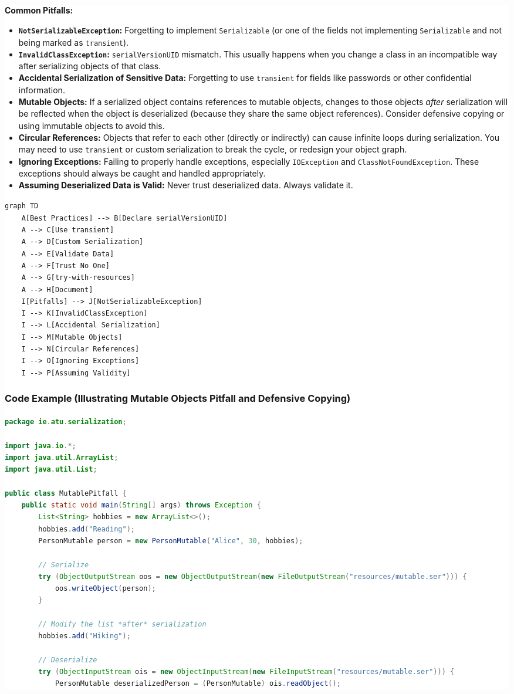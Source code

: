 **Common Pitfalls:**

*   **`NotSerializableException`:** Forgetting to implement `Serializable` (or one of the fields not implementing `Serializable` and not being marked as `transient`).
*   **`InvalidClassException`:** `serialVersionUID` mismatch. This usually happens when you change a class in an incompatible way after serializing objects of that class.
*   **Accidental Serialization of Sensitive Data:** Forgetting to use `transient` for fields like passwords or other confidential information.
*   **Mutable Objects:** If a serialized object contains references to mutable objects, changes to those objects *after* serialization will be reflected when the object is deserialized (because they share the same object references). Consider defensive copying or using immutable objects to avoid this.
*   **Circular References:** Objects that refer to each other (directly or indirectly) can cause infinite loops during serialization. You may need to use `transient` or custom serialization to break the cycle, or redesign your object graph.
*   **Ignoring Exceptions:** Failing to properly handle exceptions, especially `IOException` and `ClassNotFoundException`.  These exceptions should always be caught and handled appropriately.
*   **Assuming Deserialized Data is Valid:**  Never trust deserialized data.  Always validate it.

```mermaid
graph TD
    A[Best Practices] --> B[Declare serialVersionUID]
    A --> C[Use transient]
    A --> D[Custom Serialization]
    A --> E[Validate Data]
    A --> F[Trust No One]
    A --> G[try-with-resources]
    A --> H[Document]
    I[Pitfalls] --> J[NotSerializableException]
    I --> K[InvalidClassException]
    I --> L[Accidental Serialization]
    I --> M[Mutable Objects]
    I --> N[Circular References]
    I --> O[Ignoring Exceptions]
    I --> P[Assuming Validity]
```
### Code Example (Illustrating Mutable Objects Pitfall and Defensive Copying)

```java
package ie.atu.serialization;

import java.io.*;
import java.util.ArrayList;
import java.util.List;

public class MutablePitfall {
    public static void main(String[] args) throws Exception {
        List<String> hobbies = new ArrayList<>();
        hobbies.add("Reading");
        PersonMutable person = new PersonMutable("Alice", 30, hobbies);

        // Serialize
        try (ObjectOutputStream oos = new ObjectOutputStream(new FileOutputStream("resources/mutable.ser"))) {
            oos.writeObject(person);
        }

        // Modify the list *after* serialization
        hobbies.add("Hiking");

        // Deserialize
        try (ObjectInputStream ois = new ObjectInputStream(new FileInputStream("resources/mutable.ser"))) {
            PersonMutable deserializedPerson = (PersonMutable) ois.readObject();
```